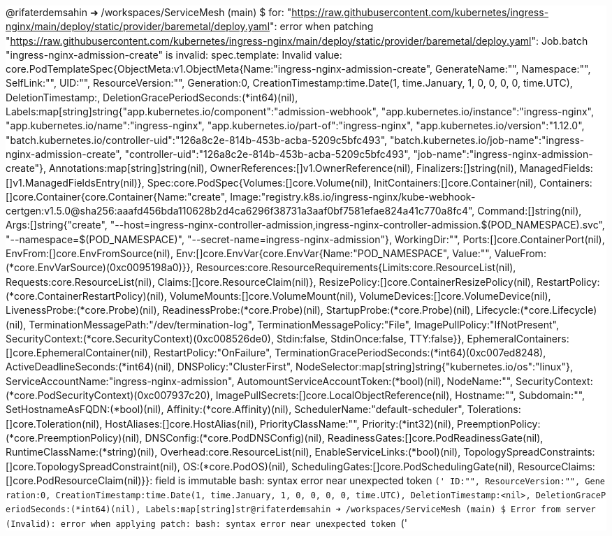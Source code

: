 @rifaterdemsahin ➜ /workspaces/ServiceMesh (main) $ for: "https://raw.githubusercontent.com/kubernetes/ingress-nginx/main/deploy/static/provider/baremetal/deploy.yaml": error when patching "https://raw.githubusercontent.com/kubernetes/ingress-nginx/main/deploy/static/provider/baremetal/deploy.yaml": Job.batch "ingress-nginx-admission-create" is invalid: spec.template: Invalid value: core.PodTemplateSpec{ObjectMeta:v1.ObjectMeta{Name:"ingress-nginx-admission-create", GenerateName:"", Namespace:"", SelfLink:"", UID:"", ResourceVersion:"", Generation:0, CreationTimestamp:time.Date(1, time.January, 1, 0, 0, 0, 0, time.UTC), DeletionTimestamp:<nil>, DeletionGracePeriodSeconds:(*int64)(nil), Labels:map[string]string{"app.kubernetes.io/component":"admission-webhook", "app.kubernetes.io/instance":"ingress-nginx", "app.kubernetes.io/name":"ingress-nginx", "app.kubernetes.io/part-of":"ingress-nginx", "app.kubernetes.io/version":"1.12.0", "batch.kubernetes.io/controller-uid":"126a8c2e-814b-453b-acba-5209c5bfc493", "batch.kubernetes.io/job-name":"ingress-nginx-admission-create", "controller-uid":"126a8c2e-814b-453b-acba-5209c5bfc493", "job-name":"ingress-nginx-admission-create"}, Annotations:map[string]string(nil), OwnerReferences:[]v1.OwnerReference(nil), Finalizers:[]string(nil), ManagedFields:[]v1.ManagedFieldsEntry(nil)}, Spec:core.PodSpec{Volumes:[]core.Volume(nil), InitContainers:[]core.Container(nil), Containers:[]core.Container{core.Container{Name:"create", Image:"registry.k8s.io/ingress-nginx/kube-webhook-certgen:v1.5.0@sha256:aaafd456bda110628b2d4ca6296f38731a3aaf0bf7581efae824a41c770a8fc4", Command:[]string(nil), Args:[]string{"create", "--host=ingress-nginx-controller-admission,ingress-nginx-controller-admission.$(POD_NAMESPACE).svc", "--namespace=$(POD_NAMESPACE)", "--secret-name=ingress-nginx-admission"}, WorkingDir:"", Ports:[]core.ContainerPort(nil), EnvFrom:[]core.EnvFromSource(nil), Env:[]core.EnvVar{core.EnvVar{Name:"POD_NAMESPACE", Value:"", ValueFrom:(*core.EnvVarSource)(0xc0095198a0)}}, Resources:core.ResourceRequirements{Limits:core.ResourceList(nil), Requests:core.ResourceList(nil), Claims:[]core.ResourceClaim(nil)}, ResizePolicy:[]core.ContainerResizePolicy(nil), RestartPolicy:(*core.ContainerRestartPolicy)(nil), VolumeMounts:[]core.VolumeMount(nil), VolumeDevices:[]core.VolumeDevice(nil), LivenessProbe:(*core.Probe)(nil), ReadinessProbe:(*core.Probe)(nil), StartupProbe:(*core.Probe)(nil), Lifecycle:(*core.Lifecycle)(nil), TerminationMessagePath:"/dev/termination-log", TerminationMessagePolicy:"File", ImagePullPolicy:"IfNotPresent", SecurityContext:(*core.SecurityContext)(0xc008526de0), Stdin:false, StdinOnce:false, TTY:false}}, EphemeralContainers:[]core.EphemeralContainer(nil), RestartPolicy:"OnFailure", TerminationGracePeriodSeconds:(*int64)(0xc007ed8248), ActiveDeadlineSeconds:(*int64)(nil), DNSPolicy:"ClusterFirst", NodeSelector:map[string]string{"kubernetes.io/os":"linux"}, ServiceAccountName:"ingress-nginx-admission", AutomountServiceAccountToken:(*bool)(nil), NodeName:"", SecurityContext:(*core.PodSecurityContext)(0xc007937c20), ImagePullSecrets:[]core.LocalObjectReference(nil), Hostname:"", Subdomain:"", SetHostnameAsFQDN:(*bool)(nil), Affinity:(*core.Affinity)(nil), SchedulerName:"default-scheduler", Tolerations:[]core.Toleration(nil), HostAliases:[]core.HostAlias(nil), PriorityClassName:"", Priority:(*int32)(nil), PreemptionPolicy:(*core.PreemptionPolicy)(nil), DNSConfig:(*core.PodDNSConfig)(nil), ReadinessGates:[]core.PodReadinessGate(nil), RuntimeClassName:(*string)(nil), Overhead:core.ResourceList(nil), EnableServiceLinks:(*bool)(nil), TopologySpreadConstraints:[]core.TopologySpreadConstraint(nil), OS:(*core.PodOS)(nil), SchedulingGates:[]core.PodSchedulingGate(nil), ResourceClaims:[]core.PodResourceClaim(nil)}}: field is immutable
bash: syntax error near unexpected token `('
ID:"", ResourceVersion:"", Generation:0, CreationTimestamp:time.Date(1, time.January, 1, 0, 0, 0, 0, time.UTC), DeletionTimestamp:<nil>, DeletionGracePeriodSeconds:(*int64)(nil), Labels:map[string]str@rifaterdemsahin ➜ /workspaces/ServiceMesh (main) $ Error from server (Invalid): error when applying patch:
bash: syntax error near unexpected token `('